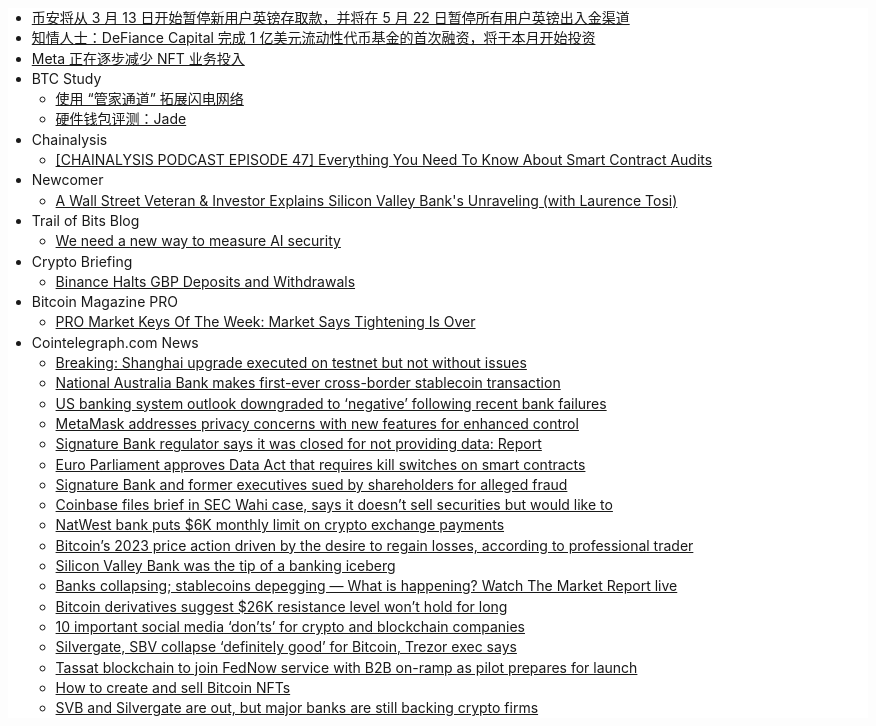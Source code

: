   - [币安将从 3 月 13 日开始暂停新用户英镑存取款，并将在 5 月 22 日暂停所有用户英镑出入金渠道](https://www.theblock.co/post/219443/binance-payments-partner-paysafe-says-uk-regulatory-environment-is-too-challenging)
  - [知情人士：DeFiance Capital 完成 1 亿美元流动性代币基金的首次融资，将于本月开始投资](https://www.theblock.co/post/219264/defiance-capital-completes-first-close-of-100-million-liquid-token-fund)
  - [Meta 正在逐步减少 NFT 业务投入](https://twitter.com/skasriel/status/1635386565487898624)
- BTC Study
  - [使用 “管家通道” 拓展闪电网络](https://www.btcstudy.org/2023/03/14/scaling-ln-with-hosted-channels/)
  - [硬件钱包评测：Jade](https://www.btcstudy.org/2023/03/14/review-blockstream-jade-signer-by-mi-zeng/)
- Chainalysis
  - [[CHAINALYSIS PODCAST EPISODE 47] Everything You Need To Know About Smart Contract Audits](https://blog.chainalysis.com/reports/podcast-ep-47-smart-contract-audits/)
- Newcomer
  - [A Wall Street Veteran & Investor Explains Silicon Valley Bank's Unraveling (with Laurence Tosi)](https://www.newcomer.co/p/a-wall-street-veteran-and-investor)
- Trail of Bits Blog
  - [We need a new way to measure AI security](https://blog.trailofbits.com/2023/03/14/ai-security-safety-audit-assurance-heidy-khlaaf-odd/)
- Crypto Briefing
  - [Binance Halts GBP Deposits and Withdrawals](https://cryptobriefing.com/binance-halts-gbp-deposits-and-withdrawals/?utm_source=feed&utm_medium=rss)
- Bitcoin Magazine PRO
  - [PRO Market Keys Of The Week: Market Says Tightening Is Over](https://bmpro.substack.com/p/market-keys-of-the-week-fed-tightening-over)
- Cointelegraph.com News
  - [Breaking: Shanghai upgrade executed on testnet but not without issues](https://cointelegraph.com/news/goerli-forked-shanghai-upgrade-executed-on-testnet-but-not-without-issues)
  - [National Australia Bank makes first-ever cross-border stablecoin transaction](https://cointelegraph.com/news/national-australia-bank-made-first-ever-cross-border-stablecoin-transaction)
  - [US banking system outlook downgraded to ‘negative’ following recent bank failures](https://cointelegraph.com/news/us-banking-system-outlook-downgraded-to-negative-following-recent-bank-failures)
  - [MetaMask addresses privacy concerns with new features for enhanced control](https://cointelegraph.com/news/metamask-addresses-privacy-concerns-with-new-features-for-enhanced-control)
  - [Signature Bank regulator says it was closed for not providing data: Report](https://cointelegraph.com/news/signature-bank-regulator-says-it-was-closed-for-not-providing-data-report)
  - [Euro Parliament approves Data Act that requires kill switches on smart contracts](https://cointelegraph.com/news/europarliament-approves-data-act-that-requires-kill-switches-on-smart-contracts)
  - [Signature Bank and former executives sued by shareholders for alleged fraud](https://cointelegraph.com/news/signature-bank-and-former-executives-sued-by-shareholders-for-alleged-fraud)
  - [Coinbase files brief in SEC Wahi case, says it doesn’t sell securities but would like to](https://cointelegraph.com/news/coinbase-files-brief-in-sec-wahi-case-says-it-doesn-t-sell-securities-but-would-like-to)
  - [NatWest bank puts $6K monthly limit on crypto exchange payments](https://cointelegraph.com/news/natwest-bank-puts-6k-monthly-limit-to-crypto-exchange-payments)
  - [Bitcoin’s 2023 price action driven by the desire to regain losses, according to professional trader](https://cointelegraph.com/news/bitcoin-s-2023-price-action-driven-by-the-desire-to-regain-losses-according-to-professional-trader)
  - [Silicon Valley Bank was the tip of a banking iceberg](https://cointelegraph.com/news/silicon-valley-bank-was-the-tip-of-a-banking-iceberg)
  - [Banks collapsing; stablecoins depegging — What is happening? Watch The Market Report live](https://cointelegraph.com/news/banks-collapsing-stablecoins-depegging-what-is-happening-watch-the-market-report-live)
  - [Bitcoin derivatives suggest $26K resistance level won’t hold for long](https://cointelegraph.com/news/bitcoin-derivatives-suggest-26k-resistance-level-won-t-hold-for-long)
  - [10 important social media ‘don’ts’ for crypto and blockchain companies](https://cointelegraph.com/innovation-circle/10-important-social-media-donts-for-crypto-and-blockchain-companies)
  - [Silvergate, SBV collapse ‘definitely good’ for Bitcoin, Trezor exec says](https://cointelegraph.com/news/silvergate-sbv-collapse-definitely-good-for-bitcoin-trezor-exec-says)
  - [Tassat blockchain to join FedNow service with B2B on-ramp as pilot prepares for launch](https://cointelegraph.com/news/tassat-blockchain-to-join-fednow-service-with-b2b-onramp-as-pilot-prepares-for-launch)
  - [How to create and sell Bitcoin NFTs](https://cointelegraph.com/news/how-to-create-and-sell-bitcoin-nfts)
  - [SVB and Silvergate are out, but major banks are still backing crypto firms](https://cointelegraph.com/news/svb-and-silvergate-are-out-but-major-banks-are-still-backing-crypto-firms)